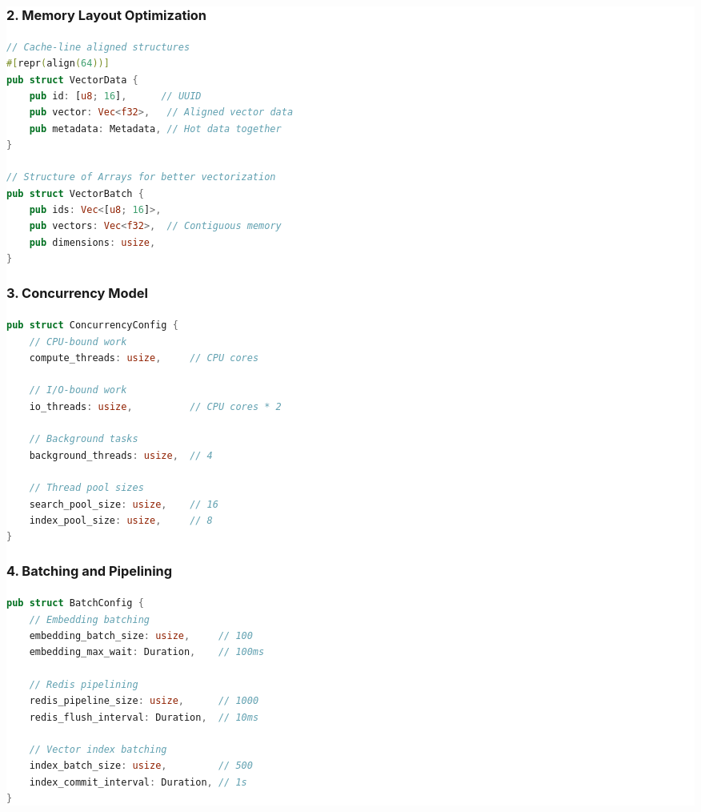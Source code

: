 ### 2. Memory Layout Optimization

```rust
// Cache-line aligned structures
#[repr(align(64))]
pub struct VectorData {
    pub id: [u8; 16],      // UUID
    pub vector: Vec<f32>,   // Aligned vector data
    pub metadata: Metadata, // Hot data together
}

// Structure of Arrays for better vectorization
pub struct VectorBatch {
    pub ids: Vec<[u8; 16]>,
    pub vectors: Vec<f32>,  // Contiguous memory
    pub dimensions: usize,
}
```

### 3. Concurrency Model

```rust
pub struct ConcurrencyConfig {
    // CPU-bound work
    compute_threads: usize,     // CPU cores

    // I/O-bound work
    io_threads: usize,          // CPU cores * 2

    // Background tasks
    background_threads: usize,  // 4

    // Thread pool sizes
    search_pool_size: usize,    // 16
    index_pool_size: usize,     // 8
}
```

### 4. Batching and Pipelining

```rust
pub struct BatchConfig {
    // Embedding batching
    embedding_batch_size: usize,     // 100
    embedding_max_wait: Duration,    // 100ms

    // Redis pipelining
    redis_pipeline_size: usize,      // 1000
    redis_flush_interval: Duration,  // 10ms

    // Vector index batching
    index_batch_size: usize,         // 500
    index_commit_interval: Duration, // 1s
}
```
